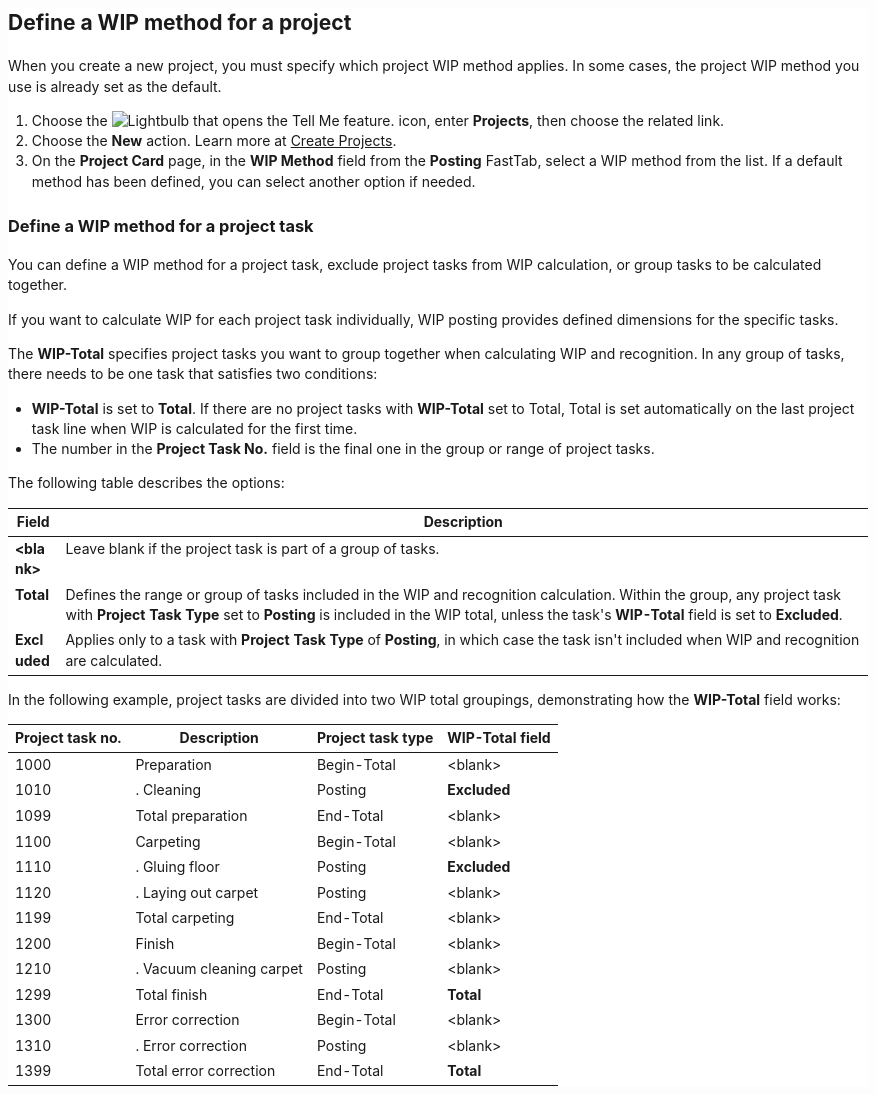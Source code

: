 ## Define a WIP method for a project

When you create a new project, you must specify which project WIP method applies. In some cases, the project WIP method you use is already set as the default.

1. Choose the ![Lightbulb that opens the Tell Me feature.](media/ui-search/search_small.png "Tell me what you want to do") icon, enter **Projects**, then choose the related link.
2. Choose the **New** action. Learn more at [Create Projects](projects-how-create-jobs.md).  
3. On the **Project Card** page, in the **WIP Method** field from the **Posting** FastTab, select a WIP method from the list. If a default method has been defined, you can select another option if needed.  

### Define a WIP method for a project task

You can define a WIP method for a project task, exclude project tasks from WIP calculation, or group tasks to be calculated together.

If you want to calculate WIP for each project task individually, WIP posting provides defined dimensions for the specific tasks.

The **WIP-Total** specifies project tasks you want to group together when calculating WIP and recognition. In any group of tasks, there needs to be one task that satisfies two conditions:


* **WIP-Total** is set to **Total**. If there are no project tasks with **WIP-Total** set to Total, Total is set automatically on the last project task line when WIP is calculated for the first time.
* The number in the **Project Task No.** field is the final one in the group or range of project tasks.

The following table describes the options:

| Field | Description |
|--|--|
| **\<blank\>** | Leave blank if the project task is part of a group of tasks. |
| **Total** | Defines the range or group of tasks included in the WIP and recognition calculation. Within the group, any project task with **Project Task Type** set to **Posting** is included in the WIP total, unless the task's **WIP-Total** field is set to **Excluded**. |
| **Excluded** | Applies only to a task with **Project Task Type** of **Posting**, in which case the task isn't included when WIP and recognition are calculated. |

In the following example, project tasks are divided into two WIP total groupings, demonstrating how the **WIP-Total** field works:

|Project task no.|Description|Project task type|**WIP-Total** field|  
|------------------|----------------------|----------------------|----------------------|  
|1000|Preparation|Begin-Total|\<blank\>|
|1010|.    Cleaning|Posting|**Excluded**|
|1099|Total preparation|End-Total|\<blank\>|
|1100|Carpeting|Begin-Total|\<blank\>|
|1110|.    Gluing floor|Posting|**Excluded**|
|1120|.    Laying out carpet|Posting|\<blank\>|
|1199|Total carpeting|End-Total|\<blank\>|
|1200|Finish|Begin-Total|\<blank\>|
|1210|.    Vacuum cleaning carpet|Posting|\<blank\>|
|1299|Total finish|End-Total|**Total**|
|1300|Error correction|Begin-Total|\<blank\>|
|1310|.    Error correction|Posting|\<blank\>|
|1399|Total error correction|End-Total|**Total**|
